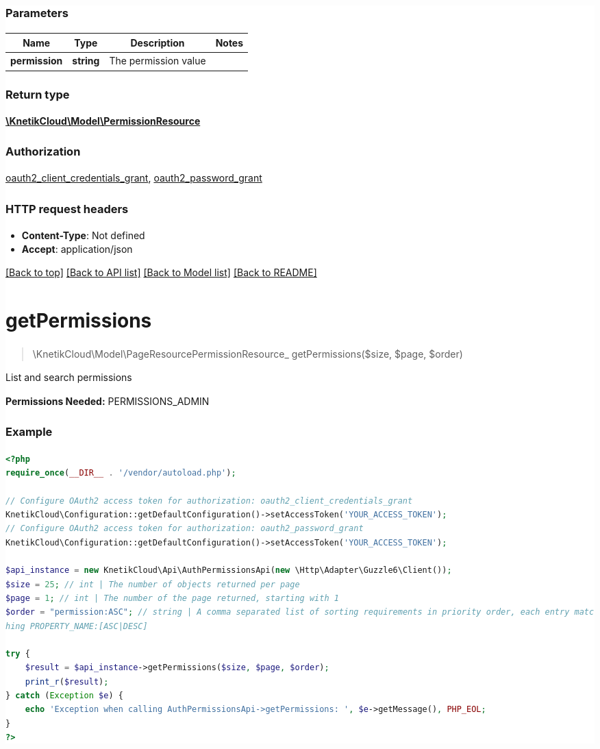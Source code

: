 ### Parameters

Name | Type | Description  | Notes
------------- | ------------- | ------------- | -------------
 **permission** | **string**| The permission value |

### Return type

[**\KnetikCloud\Model\PermissionResource**](../Model/PermissionResource.md)

### Authorization

[oauth2_client_credentials_grant](../../README.md#oauth2_client_credentials_grant), [oauth2_password_grant](../../README.md#oauth2_password_grant)

### HTTP request headers

 - **Content-Type**: Not defined
 - **Accept**: application/json

[[Back to top]](#) [[Back to API list]](../../README.md#documentation-for-api-endpoints) [[Back to Model list]](../../README.md#documentation-for-models) [[Back to README]](../../README.md)

# **getPermissions**
> \KnetikCloud\Model\PageResourcePermissionResource_ getPermissions($size, $page, $order)

List and search permissions

<b>Permissions Needed:</b> PERMISSIONS_ADMIN

### Example
```php
<?php
require_once(__DIR__ . '/vendor/autoload.php');

// Configure OAuth2 access token for authorization: oauth2_client_credentials_grant
KnetikCloud\Configuration::getDefaultConfiguration()->setAccessToken('YOUR_ACCESS_TOKEN');
// Configure OAuth2 access token for authorization: oauth2_password_grant
KnetikCloud\Configuration::getDefaultConfiguration()->setAccessToken('YOUR_ACCESS_TOKEN');

$api_instance = new KnetikCloud\Api\AuthPermissionsApi(new \Http\Adapter\Guzzle6\Client());
$size = 25; // int | The number of objects returned per page
$page = 1; // int | The number of the page returned, starting with 1
$order = "permission:ASC"; // string | A comma separated list of sorting requirements in priority order, each entry matching PROPERTY_NAME:[ASC|DESC]

try {
    $result = $api_instance->getPermissions($size, $page, $order);
    print_r($result);
} catch (Exception $e) {
    echo 'Exception when calling AuthPermissionsApi->getPermissions: ', $e->getMessage(), PHP_EOL;
}
?>
```
